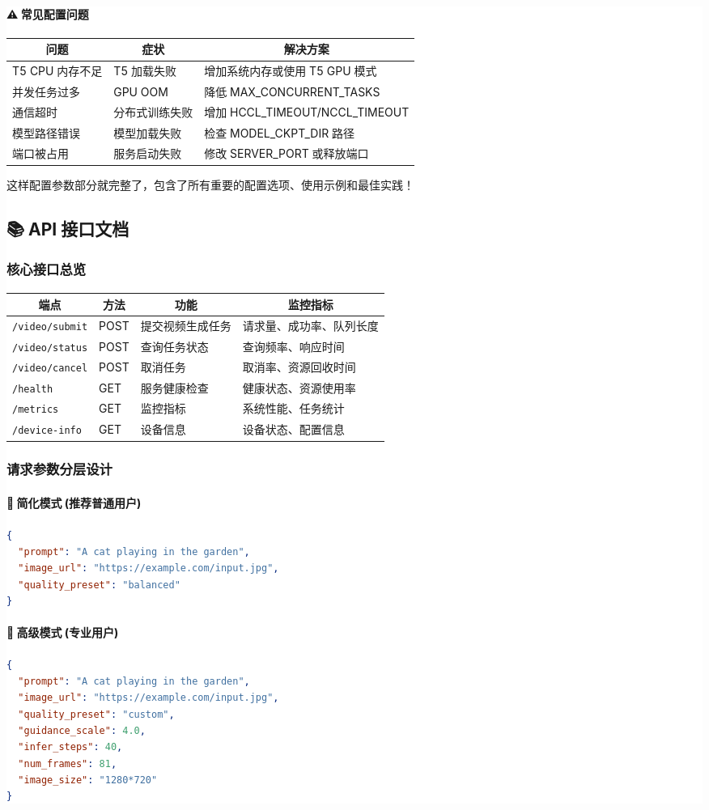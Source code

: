 #### ⚠️ 常见配置问题

| 问题 | 症状 | 解决方案 |
|------|------|----------|
| T5 CPU 内存不足 | T5 加载失败 | 增加系统内存或使用 T5 GPU 模式 |
| 并发任务过多 | GPU OOM | 降低 MAX_CONCURRENT_TASKS |
| 通信超时 | 分布式训练失败 | 增加 HCCL_TIMEOUT/NCCL_TIMEOUT |
| 模型路径错误 | 模型加载失败 | 检查 MODEL_CKPT_DIR 路径 |
| 端口被占用 | 服务启动失败 | 修改 SERVER_PORT 或释放端口 |

这样配置参数部分就完整了，包含了所有重要的配置选项、使用示例和最佳实践！

## 📚 API 接口文档

### 核心接口总览

| 端点 | 方法 | 功能 | 监控指标 |
|------|------|------|----------|
| `/video/submit` | POST | 提交视频生成任务 | 请求量、成功率、队列长度 |
| `/video/status` | POST | 查询任务状态 | 查询频率、响应时间 |
| `/video/cancel` | POST | 取消任务 | 取消率、资源回收时间 |
| `/health` | GET | 服务健康检查 | 健康状态、资源使用率 |
| `/metrics` | GET | 监控指标 | 系统性能、任务统计 |
| `/device-info` | GET | 设备信息 | 设备状态、配置信息 |

### 请求参数分层设计

#### 🎯 简化模式 (推荐普通用户)
```json
{
  "prompt": "A cat playing in the garden",
  "image_url": "https://example.com/input.jpg",
  "quality_preset": "balanced"
}
```

#### 🔧 高级模式 (专业用户)
```json
{
  "prompt": "A cat playing in the garden",
  "image_url": "https://example.com/input.jpg", 
  "quality_preset": "custom",
  "guidance_scale": 4.0,
  "infer_steps": 40,
  "num_frames": 81,
  "image_size": "1280*720"
}
```
